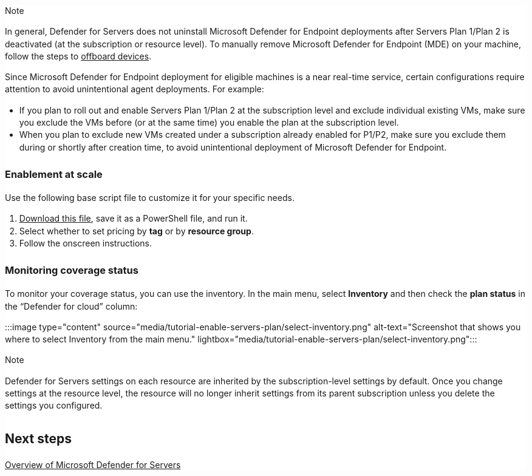 > [!NOTE]
> In general, Defender for Servers does not uninstall Microsoft Defender for Endpoint deployments after Servers Plan 1/Plan 2 is deactivated (at the subscription or resource level). To manually remove Microsoft Defender for Endpoint (MDE) on your machine, follow the steps to [offboard devices](/microsoft-365/security/defender-endpoint/offboard-machines).

Since Microsoft Defender for Endpoint deployment for eligible machines is a near real-time service, certain configurations require attention to avoid unintentional agent deployments. For example:

- If you plan to roll out and enable Servers Plan 1/Plan 2 at the subscription level and exclude individual existing VMs, make sure you exclude the VMs before (or at the same time) you enable the plan at the subscription level.
- When you plan to exclude new VMs created under a subscription already enabled for P1/P2, make sure you exclude them during or shortly after creation time, to avoid unintentional deployment of Microsoft Defender for Endpoint.

### Enablement at scale

Use the following base script file to customize it for your specific needs.

1. [Download this file](https://github.com/Azure/Microsoft-Defender-for-Cloud/tree/main/Powershell%20scripts/Defender%20for%20Servers%20on%20resource%20level), save it as a PowerShell file, and run it.
1. Select whether to set pricing by **tag** or by **resource group**.
1. Follow the onscreen instructions.

### Monitoring coverage status

To monitor your coverage status, you can use the inventory. In the main menu, select **Inventory** and then check the **plan status** in the “Defender for cloud” column:

:::image type="content" source="media/tutorial-enable-servers-plan/select-inventory.png" alt-text="Screenshot that shows you where to select Inventory from the main menu." lightbox="media/tutorial-enable-servers-plan/select-inventory.png":::

> [!NOTE]
> Defender for Servers settings on each resource are inherited by the subscription-level settings by default. Once you change settings at the resource level, the resource will no longer inherit settings from its parent subscription unless you delete the settings you configured.

## Next steps

[Overview of Microsoft Defender for Servers](defender-for-servers-introduction.md)
